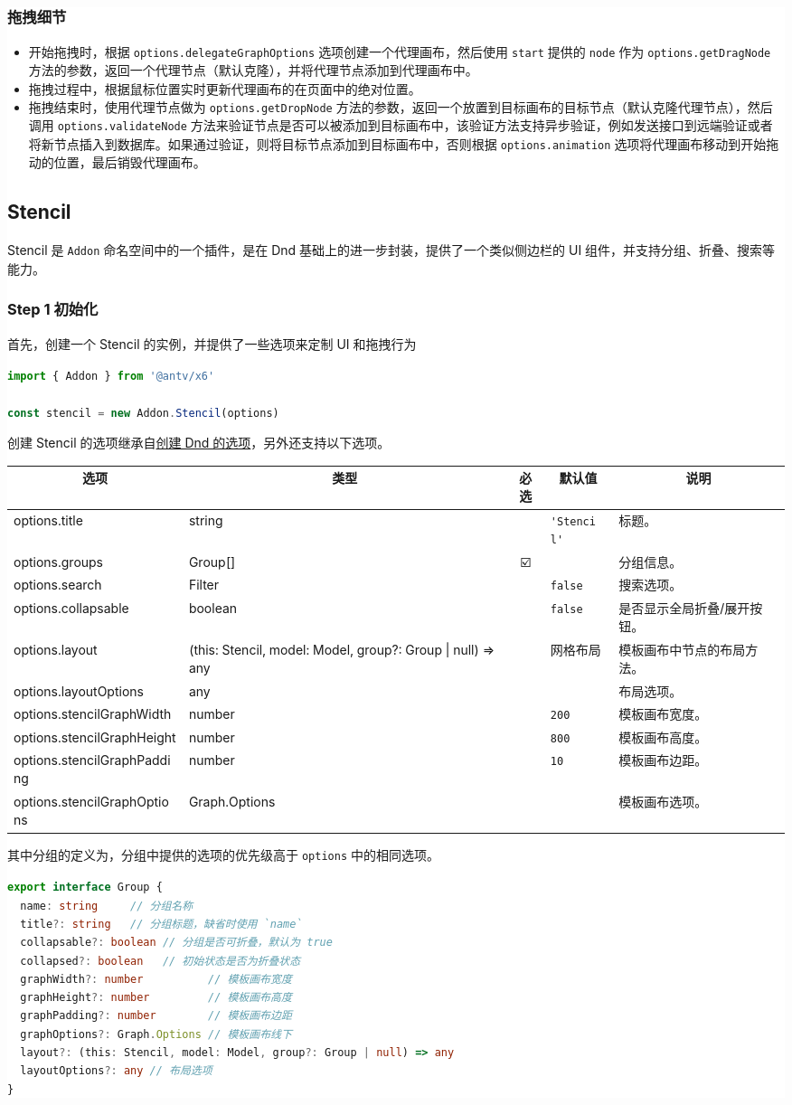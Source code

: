 ### 拖拽细节

- 开始拖拽时，根据 `options.delegateGraphOptions` 选项创建一个代理画布，然后使用 `start` 提供的 `node` 作为 `options.getDragNode` 方法的参数，返回一个代理节点（默认克隆），并将代理节点添加到代理画布中。
- 拖拽过程中，根据鼠标位置实时更新代理画布的在页面中的绝对位置。
- 拖拽结束时，使用代理节点做为 `options.getDropNode` 方法的参数，返回一个放置到目标画布的目标节点（默认克隆代理节点），然后调用 `options.validateNode` 方法来验证节点是否可以被添加到目标画布中，该验证方法支持异步验证，例如发送接口到远端验证或者将新节点插入到数据库。如果通过验证，则将目标节点添加到目标画布中，否则根据 `options.animation` 选项将代理画布移动到开始拖动的位置，最后销毁代理画布。

<iframe src="/demos/tutorial/basic/dnd/dnd"></iframe>

## Stencil

Stencil 是 `Addon` 命名空间中的一个插件，是在 Dnd 基础上的进一步封装，提供了一个类似侧边栏的 UI 组件，并支持分组、折叠、搜索等能力。

### Step 1 初始化

首先，创建一个 Stencil 的实例，并提供了一些选项来定制 UI 和拖拽行为

```ts
import { Addon } from '@antv/x6'

const stencil = new Addon.Stencil(options)
```

创建 Stencil 的选项继承自[创建 Dnd 的选项](#step-1-初始化)，另外还支持以下选项。


| 选项                        | 类型                                                        | 必选 | 默认值      | 说明                       |
|-----------------------------|-------------------------------------------------------------|:----:|-------------|--------------------------|
| options.title               | string                                                      |      | `'Stencil'` | 标题。                      |
| options.groups              | Group[]                                                     |  ☑️  |             | 分组信息。                  |
| options.search              | Filter                                                      |      | `false`     | 搜索选项。                  |
| options.collapsable         | boolean                                                     |      | `false`     | 是否显示全局折叠/展开按钮。 |
| options.layout              | (this: Stencil, model: Model, group?: Group \| null) => any |      | 网格布局    | 模板画布中节点的布局方法。  |
| options.layoutOptions       | any                                                         |      |             | 布局选项。                  |
| options.stencilGraphWidth   | number                                                      |      | `200`       | 模板画布宽度。              |
| options.stencilGraphHeight  | number                                                      |      | `800`       | 模板画布高度。              |
| options.stencilGraphPadding | number                                                      |      | `10`        | 模板画布边距。              |
| options.stencilGraphOptions | Graph.Options                                               |      |             | 模板画布选项。              |

其中分组的定义为，分组中提供的选项的优先级高于 `options` 中的相同选项。

```ts
export interface Group {
  name: string     // 分组名称
  title?: string   // 分组标题，缺省时使用 `name`
  collapsable?: boolean // 分组是否可折叠，默认为 true
  collapsed?: boolean   // 初始状态是否为折叠状态
  graphWidth?: number          // 模板画布宽度
  graphHeight?: number         // 模板画布高度
  graphPadding?: number        // 模板画布边距
  graphOptions?: Graph.Options // 模板画布线下
  layout?: (this: Stencil, model: Model, group?: Group | null) => any
  layoutOptions?: any // 布局选项
}
```
